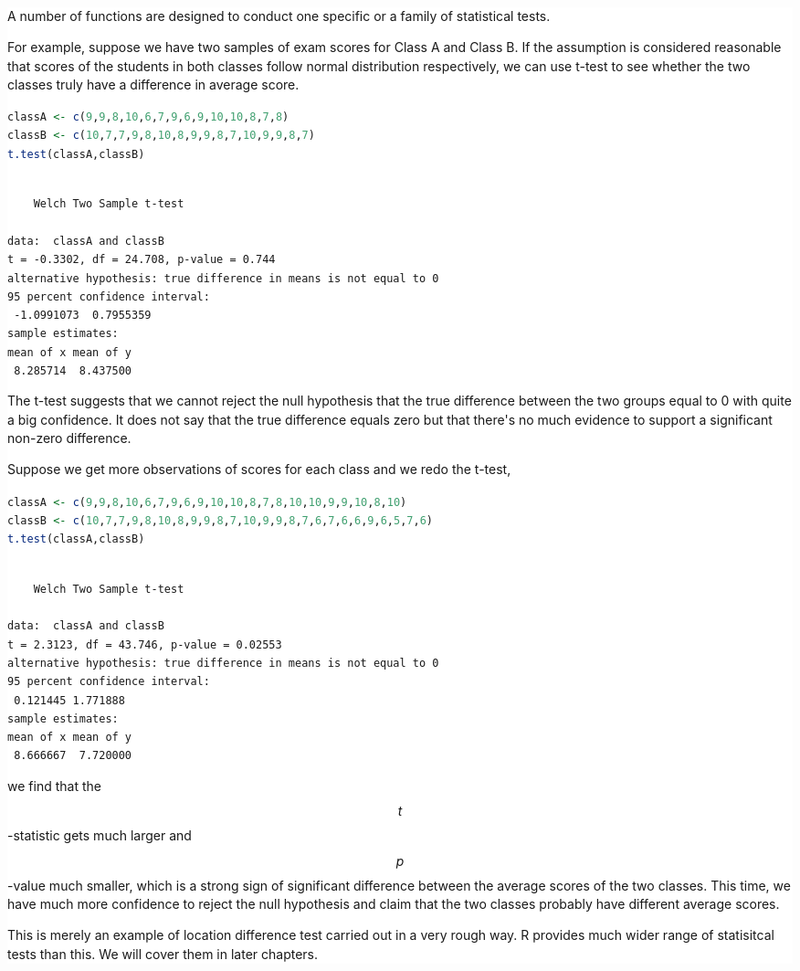 A number of functions are designed to conduct one specific or a family of statistical tests.

For example, suppose we have two samples of exam scores for Class A and Class B. If the assumption is considered reasonable that scores of the students in both classes follow normal distribution respectively, we can use t-test to see whether the two classes truly have a difference in average score.


```r
classA <- c(9,9,8,10,6,7,9,6,9,10,10,8,7,8)
classB <- c(10,7,7,9,8,10,8,9,9,8,7,10,9,9,8,7)
t.test(classA,classB)
```

```

	Welch Two Sample t-test

data:  classA and classB
t = -0.3302, df = 24.708, p-value = 0.744
alternative hypothesis: true difference in means is not equal to 0
95 percent confidence interval:
 -1.0991073  0.7955359
sample estimates:
mean of x mean of y 
 8.285714  8.437500 
```

The t-test suggests that we cannot reject the null hypothesis that the true difference between the two groups equal to 0 with quite a big confidence. It does not say that the true difference equals zero but that there's no much evidence to support a significant non-zero difference.

Suppose we get more observations of scores for each class and we redo the t-test,


```r
classA <- c(9,9,8,10,6,7,9,6,9,10,10,8,7,8,10,10,9,9,10,8,10)
classB <- c(10,7,7,9,8,10,8,9,9,8,7,10,9,9,8,7,6,7,6,6,9,6,5,7,6)
t.test(classA,classB)
```

```

	Welch Two Sample t-test

data:  classA and classB
t = 2.3123, df = 43.746, p-value = 0.02553
alternative hypothesis: true difference in means is not equal to 0
95 percent confidence interval:
 0.121445 1.771888
sample estimates:
mean of x mean of y 
 8.666667  7.720000 
```

we find that the $$t$$-statistic gets much larger and $$p$$-value much smaller, which is a strong sign of significant difference between the average scores of the two classes. This time, we have much more confidence to reject the null hypothesis and claim that the two classes probably have different average scores.

This is merely an example of location difference test carried out in a very rough way. R provides much wider range of statisitcal tests than this. We will cover them in later chapters.
